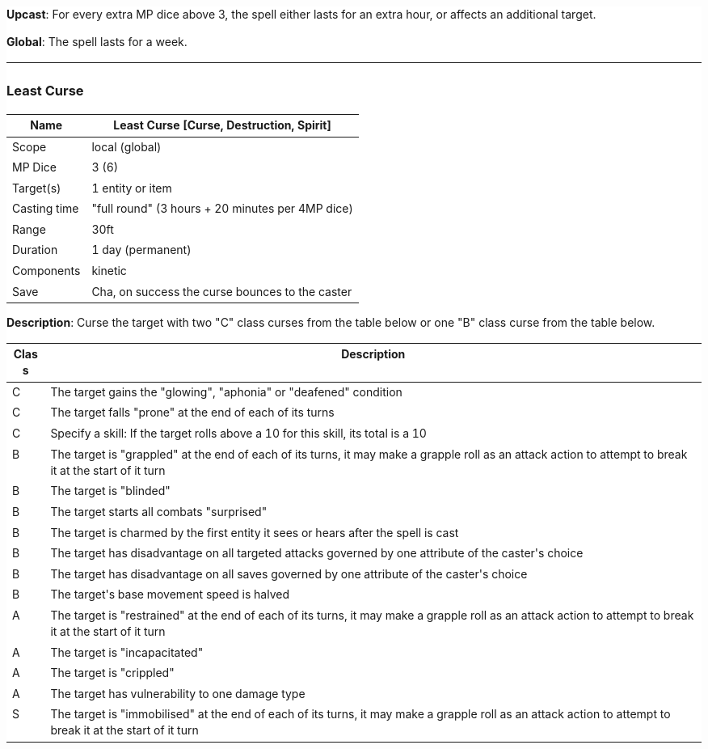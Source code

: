 **Upcast**: For every extra MP dice above 3, the spell either lasts for an extra hour, or affects an additional target.

**Global**: The spell lasts for a week.

___
### Least Curse
|Name|Least Curse [Curse, Destruction, Spirit]|
|-|-|
|Scope|local (global)|
|MP Dice|3 (6)|
|Target(s)|1 entity or item|
|Casting time|"full round" (3 hours + 20 minutes per 4MP dice)|-1
|Range|30ft|
|Duration|1 day (permanent)|+24(23)
|Components|kinetic|(21)
|Save|Cha, on success the curse bounces to the caster|x0.5((22+4)/2=14)

**Description**: Curse the target with two "C" class curses from the table below or one "B" class curse from the table below.

|Class|Description|
|-|-|
|C|The target gains the "glowing", "aphonia" or "deafened" condition|
|C|The target falls "prone" at the end of each of its turns|
|C|Specify a skill: If the target rolls above a 10 for this skill, its total is a 10|
|B|The target is "grappled" at the end of each of its turns, it may make a grapple roll as an attack action to attempt to break it at the start of it turn|
|B|The target is "blinded"|
|B|The target starts all combats "surprised"|
|B|The target is charmed by the first entity it sees or hears after the spell is cast|
|B|The target has disadvantage on all targeted attacks governed by one attribute of the caster's choice|
|B|The target has disadvantage on all saves governed by one attribute of the caster's choice|
|B|The target's base movement speed is halved|
|A|The target is "restrained" at the end of each of its turns, it may make a grapple roll as an attack action to attempt to break it at the start of it turn|
|A|The target is "incapacitated"|
|A|The target is "crippled"|
|A|The target has vulnerability to one damage type|
|S|The target is "immobilised" at the end of each of its turns, it may make a grapple roll as an attack action to attempt to break it at the start of it turn|
